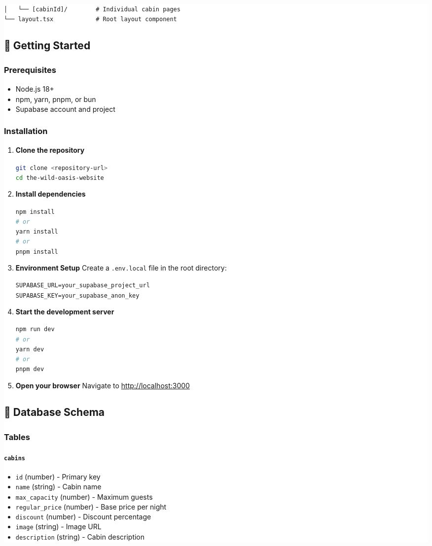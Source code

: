 ```
│   └── [cabinId]/        # Individual cabin pages
└── layout.tsx            # Root layout component
```

## 🚀 Getting Started

### Prerequisites
- Node.js 18+ 
- npm, yarn, pnpm, or bun
- Supabase account and project

### Installation

1. **Clone the repository**
   ```bash
   git clone <repository-url>
   cd the-wild-oasis-website
   ```

2. **Install dependencies**
   ```bash
   npm install
   # or
   yarn install
   # or
   pnpm install
   ```

3. **Environment Setup**
   Create a `.env.local` file in the root directory:
   ```env
   SUPABASE_URL=your_supabase_project_url
   SUPABASE_KEY=your_supabase_anon_key
   ```

4. **Start the development server**
   ```bash
   npm run dev
   # or
   yarn dev
   # or
   pnpm dev
   ```

5. **Open your browser**
   Navigate to [http://localhost:3000](http://localhost:3000)

## 📄 Database Schema

### Tables

#### `cabins`
- `id` (number) - Primary key
- `name` (string) - Cabin name
- `max_capacity` (number) - Maximum guests
- `regular_price` (number) - Base price per night
- `discount` (number) - Discount percentage
- `image` (string) - Image URL
- `description` (string) - Cabin description
